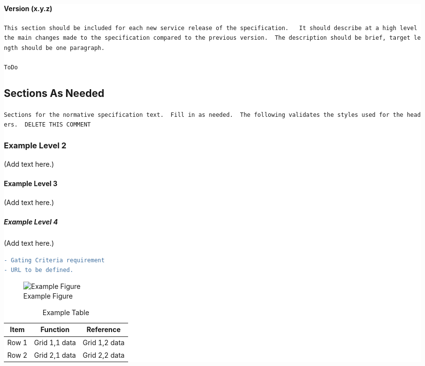 #### Version (x.y.z)

```
This section should be included for each new service release of the specification.   It should describe at a high level the main changes made to the specification compared to the previous version.  The description should be brief, target length should be one paragraph.

ToDo
```

## Sections As Needed

```
Sections for the normative specification text.  Fill in as needed.  The following validates the styles used for the headers.  DELETE THIS COMMENT
```

### Example Level 2
(Add text here.)

#### Example Level 3
(Add text here.)

##### Example Level 4
(Add text here.)

```diff
- Gating Criteria requirement
- URL to be defined.
```
<figure>
	<img src="images/fig1_example.svg" alt="Example Figure">
	<figcaption>Example Figure</figcaption>
</figure>


<table>
  <caption>Example Table</caption>
  <thead>
      <tr>
	  <th>Item</th>
	  <th>Function</th>
	  <th>Reference</th>
      </tr>	      
  </thead>	    
  <tbody>
    <tr>
	<td>Row 1</td>
	<td>Grid 1,1 data</td>
	<td>Grid 1,2 data</td>	    
    </tr>
    <tr>
	<td>Row 2</td>
	<td>Grid 2,1 data</td>
	<td>Grid 2,2 data</td>	    
    </tr>
  </tbody>
</table>
